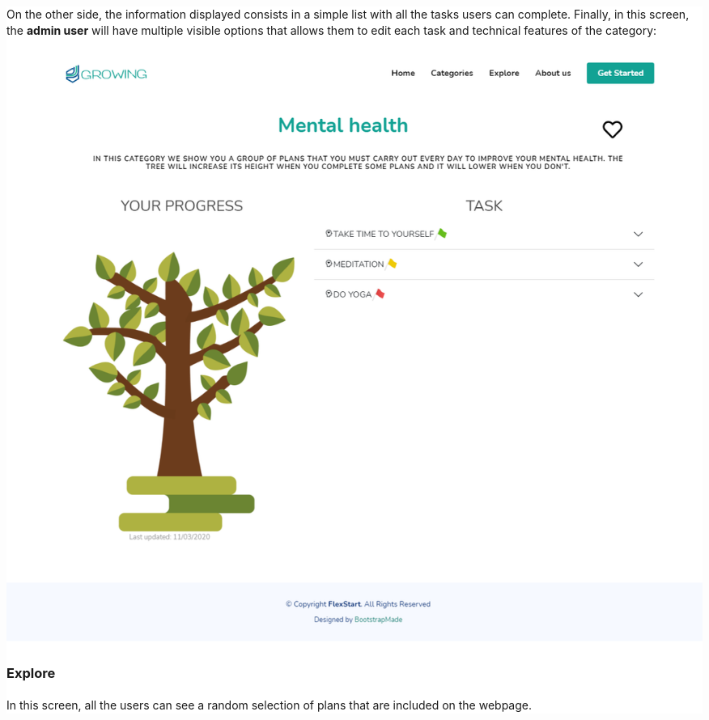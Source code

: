 On the other side, the information displayed consists in a simple list with all the tasks users can complete. Finally, in this screen, the **admin user** will have multiple visible options that allows them to edit each task and technical features of the category:

 <img src="Documentation images/Stage 1 images/mentalHealthScreen.png">

### Explore <a name="ss3"></a>
In this screen, all the users can see a random selection of plans that are included on the webpage.
